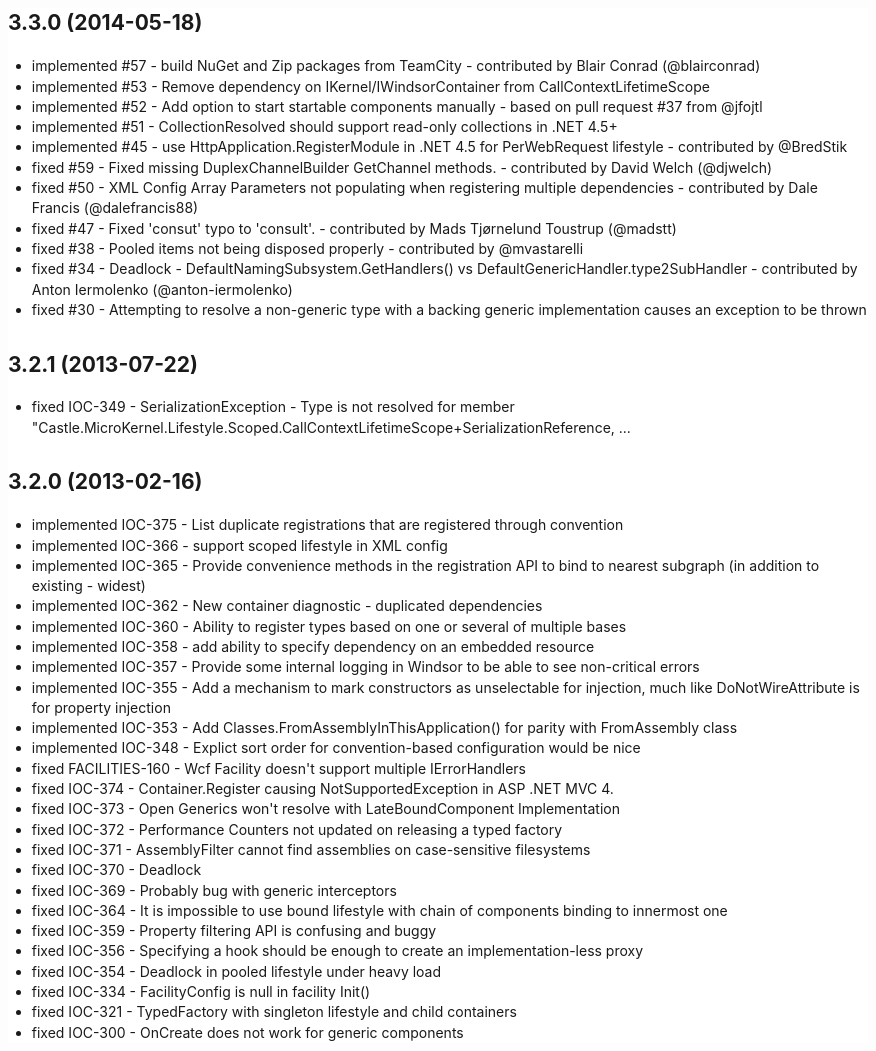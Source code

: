 ## 3.3.0 (2014-05-18)

- implemented #57 - build NuGet and Zip packages from TeamCity - contributed by Blair Conrad (@blairconrad)
- implemented #53 - Remove dependency on IKernel/IWindsorContainer from CallContextLifetimeScope
- implemented #52 - Add option to start startable components manually - based on pull request #37 from @jfojtl
- implemented #51 - CollectionResolved should support read-only collections in .NET 4.5+
- implemented #45 - use HttpApplication.RegisterModule in .NET 4.5 for PerWebRequest lifestyle - contributed by @BredStik
- fixed #59 - Fixed missing DuplexChannelBuilder GetChannel methods. - contributed by David Welch (@djwelch)
- fixed #50 - XML Config Array Parameters not populating when registering multiple dependencies - contributed by Dale Francis (@dalefrancis88)
- fixed #47 - Fixed 'consut' typo to 'consult'. - contributed by Mads Tjørnelund Toustrup (@madstt)
- fixed #38 - Pooled items not being disposed properly - contributed by @mvastarelli
- fixed #34 - Deadlock - DefaultNamingSubsystem.GetHandlers() vs DefaultGenericHandler.type2SubHandler - contributed by Anton Iermolenko (@anton-iermolenko)
- fixed #30 - Attempting to resolve a non-generic type with a backing generic implementation causes an exception to be thrown

## 3.2.1 (2013-07-22)

- fixed IOC-349 - SerializationException - Type is not resolved for member "Castle.MicroKernel.Lifestyle.Scoped.CallContextLifetimeScope+SerializationReference, ...

## 3.2.0 (2013-02-16)

- implemented IOC-375 - List duplicate registrations that are registered through convention
- implemented IOC-366 - support scoped lifestyle in XML config
- implemented IOC-365 - Provide convenience methods in the registration API to bind to nearest subgraph (in addition to existing - widest)
- implemented IOC-362 - New container diagnostic - duplicated dependencies
- implemented IOC-360 - Ability to register types based on one or several of multiple bases
- implemented IOC-358 - add ability to specify dependency on an embedded resource
- implemented IOC-357 - Provide some internal logging in Windsor to be able to see non-critical errors
- implemented IOC-355 - Add a mechanism to mark constructors as unselectable for injection, much like DoNotWireAttribute is for property injection
- implemented IOC-353 - Add Classes.FromAssemblyInThisApplication() for parity with FromAssembly class
- implemented IOC-348 - Explict sort order for convention-based configuration would be nice
- fixed FACILITIES-160 - Wcf Facility doesn't support multiple IErrorHandlers
- fixed IOC-374 - Container.Register causing NotSupportedException in ASP .NET MVC 4.
- fixed IOC-373 - Open Generics won't resolve with LateBoundComponent Implementation
- fixed IOC-372 - Performance Counters not updated on releasing a typed factory
- fixed IOC-371 - AssemblyFilter cannot find assemblies on case-sensitive filesystems
- fixed IOC-370 - Deadlock
- fixed IOC-369 - Probably bug with generic interceptors
- fixed IOC-364 - It is impossible to use bound lifestyle with chain of components binding to innermost one
- fixed IOC-359 - Property filtering API is confusing and buggy
- fixed IOC-356 - Specifying a hook should be enough to create an implementation-less proxy
- fixed IOC-354 - Deadlock in pooled lifestyle under heavy load
- fixed IOC-334 - FacilityConfig is null in facility Init()
- fixed IOC-321 - TypedFactory with singleton lifestyle and child containers
- fixed IOC-300 - OnCreate does not work for generic components
